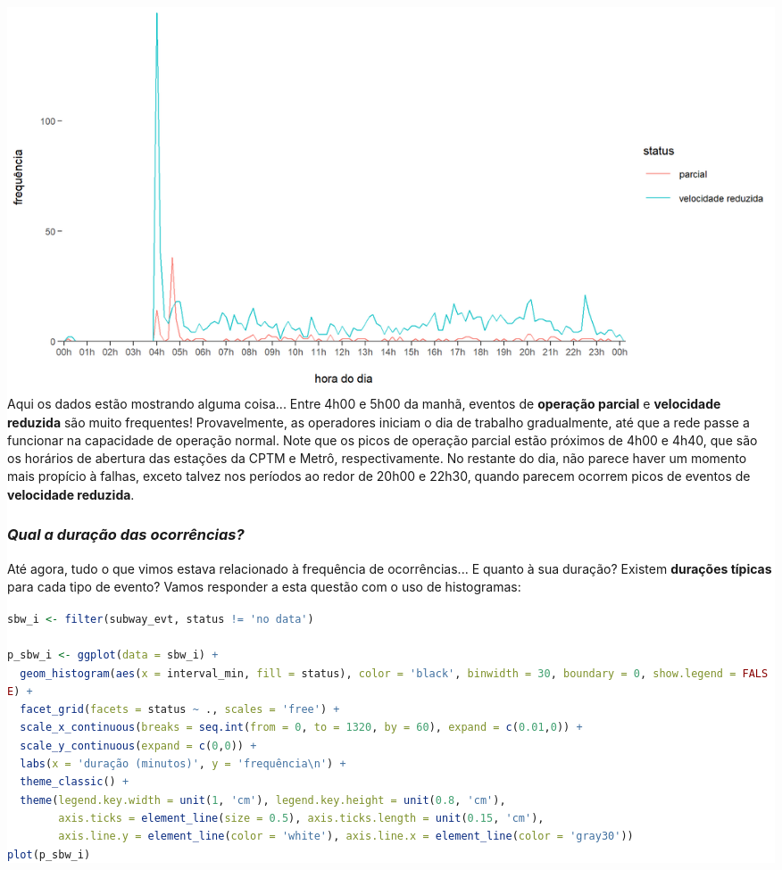 ![](subway_analysis_files/figure-markdown_github/unnamed-chunk-35-1.png) Aqui os dados estão mostrando alguma coisa... Entre 4h00 e 5h00 da manhã, eventos de **operação parcial** e **velocidade reduzida** são muito frequentes! Provavelmente, as operadores iniciam o dia de trabalho gradualmente, até que a rede passe a funcionar na capacidade de operação normal. Note que os picos de operação parcial estão próximos de 4h00 e 4h40, que são os horários de abertura das estações da CPTM e Metrô, respectivamente. No restante do dia, não parece haver um momento mais propício à falhas, exceto talvez nos períodos ao redor de 20h00 e 22h30, quando parecem ocorrem picos de eventos de **velocidade reduzida**.

### *Qual a duração das ocorrências?*

Até agora, tudo o que vimos estava relacionado à frequência de ocorrências... E quanto à sua duração? Existem **durações típicas** para cada tipo de evento? Vamos responder a esta questão com o uso de histogramas:

``` r
sbw_i <- filter(subway_evt, status != 'no data')

p_sbw_i <- ggplot(data = sbw_i) +
  geom_histogram(aes(x = interval_min, fill = status), color = 'black', binwidth = 30, boundary = 0, show.legend = FALSE) +
  facet_grid(facets = status ~ ., scales = 'free') +
  scale_x_continuous(breaks = seq.int(from = 0, to = 1320, by = 60), expand = c(0.01,0)) +
  scale_y_continuous(expand = c(0,0)) +
  labs(x = 'duração (minutos)', y = 'frequência\n') +
  theme_classic() +
  theme(legend.key.width = unit(1, 'cm'), legend.key.height = unit(0.8, 'cm'),
        axis.ticks = element_line(size = 0.5), axis.ticks.length = unit(0.15, 'cm'),
        axis.line.y = element_line(color = 'white'), axis.line.x = element_line(color = 'gray30'))
plot(p_sbw_i)
```
